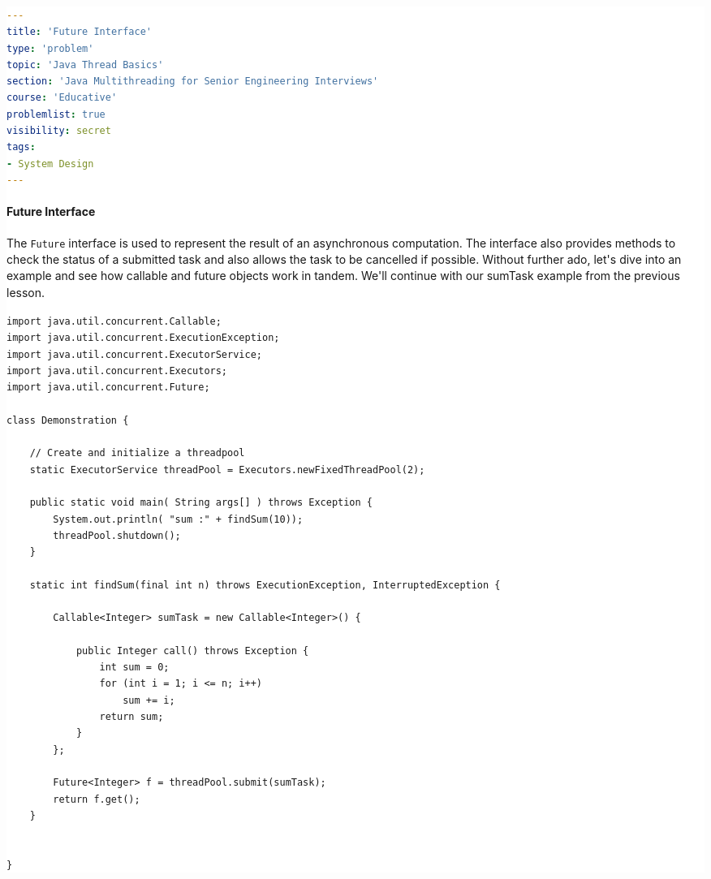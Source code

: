 ```yaml
---
title: 'Future Interface'
type: 'problem'
topic: 'Java Thread Basics'
section: 'Java Multithreading for Senior Engineering Interviews'
course: 'Educative'
problemlist: true
visibility: secret
tags:
- System Design
---
```

#### Future Interface
The `Future` interface is used to represent the result of an asynchronous computation. The interface also provides methods to check the status of a submitted task and also allows the task to be cancelled if possible. Without further ado, let's dive into an example and see how callable and future objects work in tandem. We'll continue with our sumTask example from the previous lesson.
```
import java.util.concurrent.Callable;
import java.util.concurrent.ExecutionException;
import java.util.concurrent.ExecutorService;
import java.util.concurrent.Executors;
import java.util.concurrent.Future;

class Demonstration {
    
    // Create and initialize a threadpool
    static ExecutorService threadPool = Executors.newFixedThreadPool(2);
  
    public static void main( String args[] ) throws Exception {
        System.out.println( "sum :" + findSum(10));
        threadPool.shutdown();
    }
  
    static int findSum(final int n) throws ExecutionException, InterruptedException {

        Callable<Integer> sumTask = new Callable<Integer>() {

            public Integer call() throws Exception {
                int sum = 0;
                for (int i = 1; i <= n; i++)
                    sum += i;
                return sum;
            }
        };

        Future<Integer> f = threadPool.submit(sumTask);
        return f.get();
    }  
  
  
}
```
